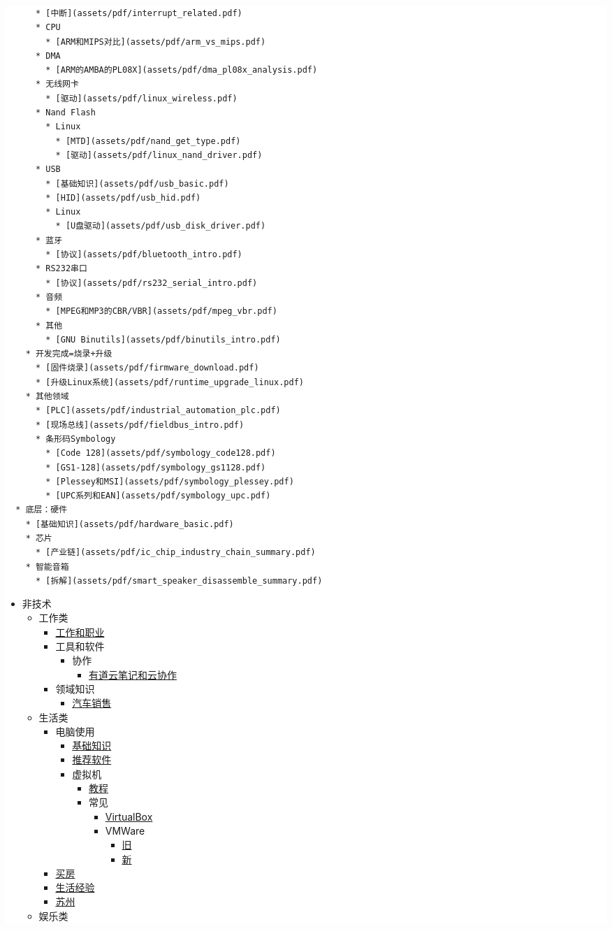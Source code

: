           * [中断](assets/pdf/interrupt_related.pdf)
          * CPU
            * [ARM和MIPS对比](assets/pdf/arm_vs_mips.pdf)
          * DMA
            * [ARM的AMBA的PL08X](assets/pdf/dma_pl08x_analysis.pdf)
          * 无线网卡
            * [驱动](assets/pdf/linux_wireless.pdf)
          * Nand Flash
            * Linux
              * [MTD](assets/pdf/nand_get_type.pdf)
              * [驱动](assets/pdf/linux_nand_driver.pdf)
          * USB
            * [基础知识](assets/pdf/usb_basic.pdf)
            * [HID](assets/pdf/usb_hid.pdf)
            * Linux
              * [U盘驱动](assets/pdf/usb_disk_driver.pdf)
          * 蓝牙
            * [协议](assets/pdf/bluetooth_intro.pdf)
          * RS232串口
            * [协议](assets/pdf/rs232_serial_intro.pdf)
          * 音频
            * [MPEG和MP3的CBR/VBR](assets/pdf/mpeg_vbr.pdf)
          * 其他
            * [GNU Binutils](assets/pdf/binutils_intro.pdf)
        * 开发完成=烧录+升级
          * [固件烧录](assets/pdf/firmware_download.pdf)
          * [升级Linux系统](assets/pdf/runtime_upgrade_linux.pdf)  
        * 其他领域
          * [PLC](assets/pdf/industrial_automation_plc.pdf)
          * [现场总线](assets/pdf/fieldbus_intro.pdf)
          * 条形码Symbology
            * [Code 128](assets/pdf/symbology_code128.pdf)
            * [GS1-128](assets/pdf/symbology_gs1128.pdf)
            * [Plessey和MSI](assets/pdf/symbology_plessey.pdf)
            * [UPC系列和EAN](assets/pdf/symbology_upc.pdf)
      * 底层：硬件
        * [基础知识](assets/pdf/hardware_basic.pdf)
        * 芯片
          * [产业链](assets/pdf/ic_chip_industry_chain_summary.pdf)
        * 智能音箱
          * [拆解](assets/pdf/smart_speaker_disassemble_summary.pdf)
  * 非技术
    * 工作类
      * [工作和职业](assets/pdf/work_job_summary.pdf)
      * 工具和软件
        * 协作
          * [有道云笔记和云协作](assets/pdf/youdao_note_summary.pdf)
      * 领域知识
        * [汽车销售](assets/pdf/automobile_sales_summary.pdf)
    * 生活类
      * 电脑使用
        * [基础知识](assets/pdf/compute_basic.pdf)
        * [推荐软件](assets/pdf/crifan_rec_soft.pdf)
        * 虚拟机
          * [教程](assets/pdf/virutal_machine_tutorial.pdf)
          * 常见
            * [VirtualBox](assets/pdf/virtualbox_tutorial.pdf)
            * VMWare
              * [旧](assets/pdf/vmware_tutorial.pdf)
              * [新](assets/pdf/popular_virtual_machine_vmware.pdf)
      * [买房](assets/pdf/buy_house.pdf)
      * [生活经验](assets/pdf/resident_life_experience_summary.pdf)
      * [苏州](assets/pdf/china_suitable_living_suzhou.pdf)
    * 娱乐类